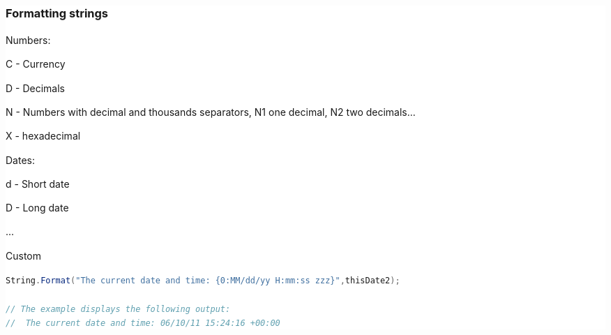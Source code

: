 ### Formatting strings

Numbers:

C - Currency

D - Decimals

N - Numbers with decimal and thousands separators, N1 one decimal, N2 two decimals...

X - hexadecimal

Dates:

d - Short date

D - Long date

...

Custom

```cs
String.Format("The current date and time: {0:MM/dd/yy H:mm:ss zzz}",thisDate2); 

// The example displays the following output:
//  The current date and time: 06/10/11 15:24:16 +00:00

```


